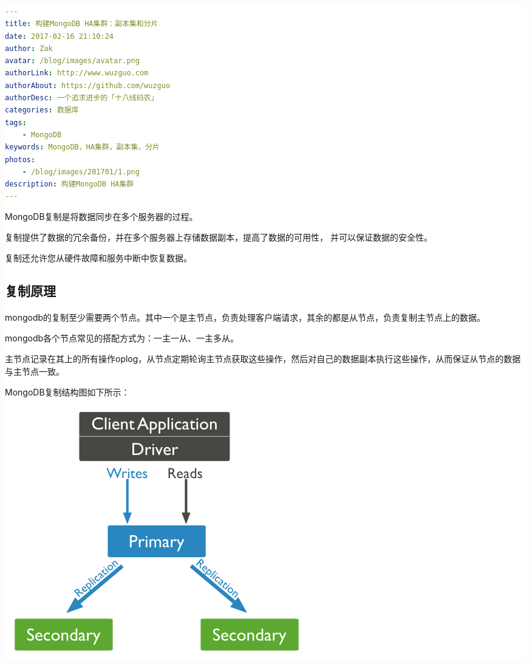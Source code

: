 ```yaml
---
title: 构建MongoDB HA集群：副本集和分片
date: 2017-02-16 21:10:24 
author: Zak
avatar: /blog/images/avatar.png
authorLink: http://www.wuzguo.com
authorAbout: https://github.com/wuzguo
authorDesc: 一个追求进步的「十八线码农」
categories: 数据库
tags: 
	- MongoDB
keywords: MongoDB，HA集群，副本集，分片
photos:
	- /blog/images/201701/1.png
description: 构建MongoDB HA集群
---
```


MongoDB复制是将数据同步在多个服务器的过程。

复制提供了数据的冗余备份，并在多个服务器上存储数据副本，提高了数据的可用性， 并可以保证数据的安全性。

复制还允许您从硬件故障和服务中断中恢复数据。


## 复制原理

mongodb的复制至少需要两个节点。其中一个是主节点，负责处理客户端请求，其余的都是从节点，负责复制主节点上的数据。

mongodb各个节点常见的搭配方式为：一主一从、一主多从。

主节点记录在其上的所有操作oplog，从节点定期轮询主节点获取这些操作，然后对自己的数据副本执行这些操作，从而保证从节点的数据与主节点一致。

MongoDB复制结构图如下所示：

![MongoDB复制结构图](/images/201701/replication.png)
